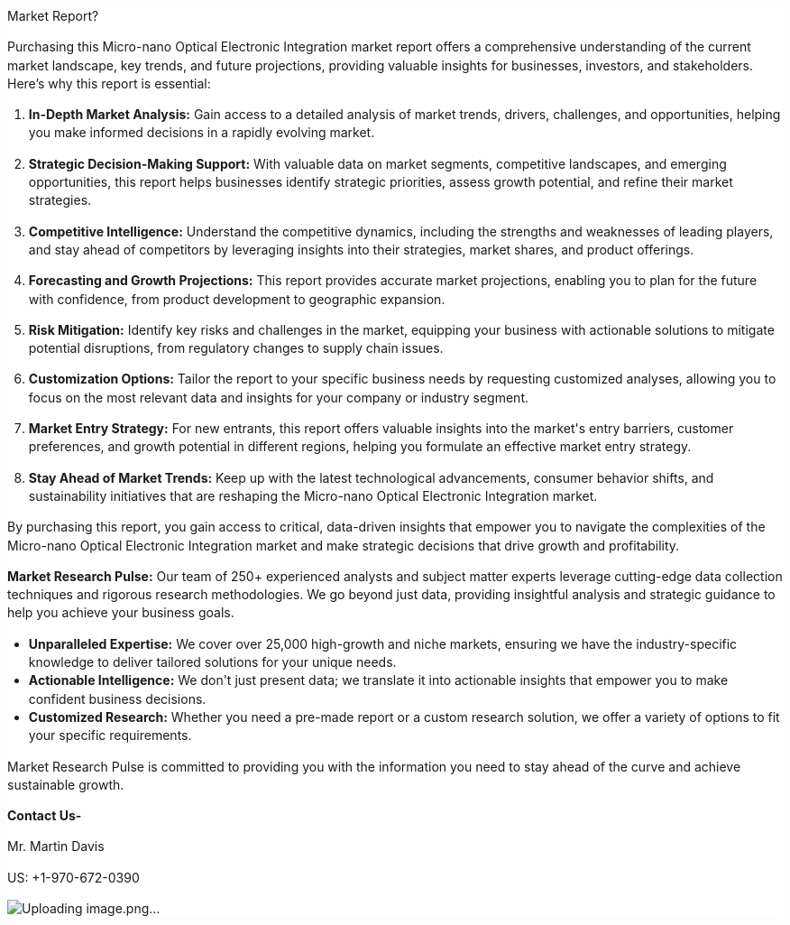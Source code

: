 Market Report?</strong></p><p>Purchasing this Micro-nano Optical Electronic Integration market report offers a comprehensive understanding of the current market landscape, key trends, and future projections, providing valuable insights for businesses, investors, and stakeholders. Here&rsquo;s why this report is essential:</p><ol><li><p><strong>In-Depth Market Analysis:</strong> Gain access to a detailed analysis of market trends, drivers, challenges, and opportunities, helping you make informed decisions in a rapidly evolving market.</p></li><li><p><strong>Strategic Decision-Making Support:</strong> With valuable data on market segments, competitive landscapes, and emerging opportunities, this report helps businesses identify strategic priorities, assess growth potential, and refine their market strategies.</p></li><li><p><strong>Competitive Intelligence:</strong> Understand the competitive dynamics, including the strengths and weaknesses of leading players, and stay ahead of competitors by leveraging insights into their strategies, market shares, and product offerings.</p></li><li><p><strong>Forecasting and Growth Projections:</strong> This report provides accurate market projections, enabling you to plan for the future with confidence, from product development to geographic expansion.</p></li><li><p><strong>Risk Mitigation:</strong> Identify key risks and challenges in the market, equipping your business with actionable solutions to mitigate potential disruptions, from regulatory changes to supply chain issues.</p></li><li><p><strong>Customization Options:</strong> Tailor the report to your specific business needs by requesting customized analyses, allowing you to focus on the most relevant data and insights for your company or industry segment.</p></li><li><p><strong>Market Entry Strategy:</strong> For new entrants, this report offers valuable insights into the market's entry barriers, customer preferences, and growth potential in different regions, helping you formulate an effective market entry strategy.</p></li><li><p><strong>Stay Ahead of Market Trends:</strong> Keep up with the latest technological advancements, consumer behavior shifts, and sustainability initiatives that are reshaping the Micro-nano Optical Electronic Integration market.</p></li></ol><p>By purchasing this report, you gain access to critical, data-driven insights that empower you to navigate the complexities of the Micro-nano Optical Electronic Integration market and make strategic decisions that drive growth and profitability.</p><p><strong>Market Research Pulse:</strong>&nbsp;Our team of 250+ experienced analysts and subject matter experts leverage cutting-edge data collection techniques and rigorous research methodologies. We go beyond just data, providing insightful analysis and strategic guidance to help you achieve your business goals.</p><ul><li><strong>Unparalleled Expertise:</strong>&nbsp;We cover over 25,000 high-growth and niche markets, ensuring we have the industry-specific knowledge to deliver tailored solutions for your unique needs.</li><li><strong>Actionable Intelligence:</strong>&nbsp;We don't just present data; we translate it into actionable insights that empower you to make confident business decisions.</li><li><strong>Customized Research:</strong>&nbsp;Whether you need a pre-made report or a custom research solution, we offer a variety of options to fit your specific requirements.</li></ul><p>Market Research Pulse is committed to providing you with the information you need to stay ahead of the curve and achieve sustainable growth.</p><p><strong>Contact Us-</strong></p><p>Mr. Martin Davis</p><p>US: +1-970-672-0390</p>
![Uploading image.png…]()
